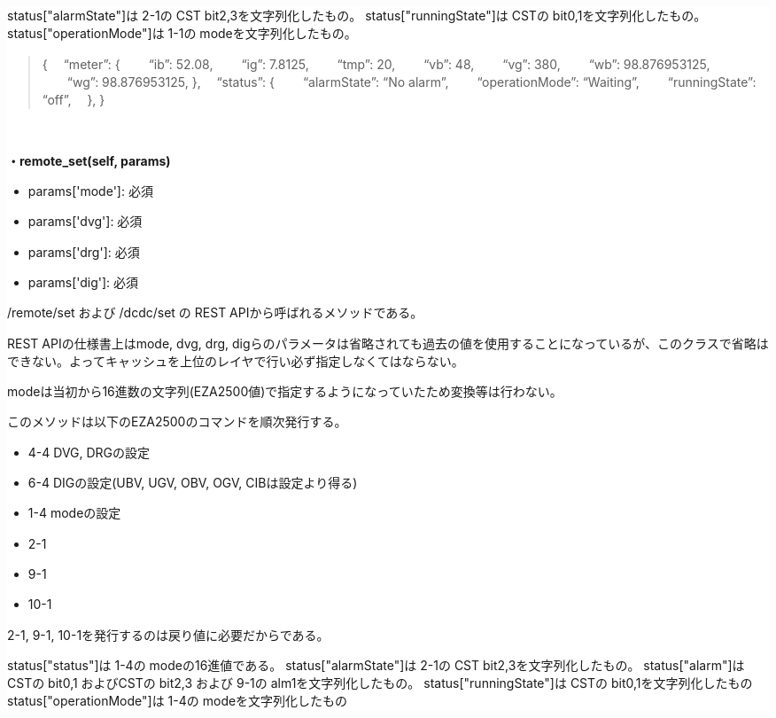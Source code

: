 status\["alarmState"\]は 2-1の CST bit2,3を文字列化したもの。
status\["runningState"\]は CSTの bit0,1を文字列化したもの。
status\["operationMode"\]は 1-1の modeを文字列化したもの。

> {
&emsp;“meter”: {
&emsp;&emsp;“ib”: 52.08,
&emsp;&emsp;“ig”: 7.8125,
&emsp;&emsp;“tmp”: 20,
&emsp;&emsp;“vb”: 48,
&emsp;&emsp;“vg”: 380,
&emsp;&emsp;“wb”: 98.876953125,
&emsp;&emsp;“wg”: 98.876953125,
},
&emsp;“status”: {
&emsp;&emsp;“alarmState”: “No alarm”,
&emsp;&emsp;“operationMode”: “Waiting”,
&emsp;&emsp;“runningState”: “off”,
&emsp;},
}

<br>

**・remote\_set(self, params)**

-   params\['mode'\]: 必須

-   params\['dvg'\]: 必須

-   params\['drg'\]: 必須

-   params\['dig'\]: 必須

/remote/set および /dcdc/set の REST APIから呼ばれるメソッドである。

REST APIの仕様書上はmode, dvg, drg, digらのパラメータは省略されても過去の値を使用することになっているが、このクラスで省略はできない。よってキャッシュを上位のレイヤで行い必ず指定しなくてはならない。

modeは当初から16進数の文字列(EZA2500値)で指定するようになっていたため変換等は行わない。

このメソッドは以下のEZA2500のコマンドを順次発行する。

-   4-4 DVG, DRGの設定

-   6-4 DIGの設定(UBV, UGV, OBV, OGV, CIBは設定より得る)

-   1-4 modeの設定

-   2-1

-   9-1

-   10-1

2-1, 9-1, 10-1を発行するのは戻り値に必要だからである。

status\["status"\]は 1-4の modeの16進値である。
status\["alarmState"\]は 2-1の CST bit2,3を文字列化したもの。
status\["alarm"\]は CSTの bit0,1 およびCSTの bit2,3 および 9-1の alm1を文字列化したもの。
status\["runningState"\]は CSTの bit0,1を文字列化したもの
status\["operationMode"\]は 1-4の modeを文字列化したもの


  [**1.** **用語・略語** 4]: #用語略語
  [**2.** **ディレクトリ構造** 5]: #ソフトウェアディレクトリ構造
  [**3.** **開発言語及び開発ライブラリ** 5]: #_Toc50994385
  [**4.** **ソフトウェアモジュール概要** 6]: #ソフトウェアモジュール概要
  [**4.1.** **ESSXServer** 6]: #essxserver
  [**4.2.** **EController(ESSXTypeOES)** 6]: #controlleressxtypeoes
  [**5.** **詳細** 7]: #ソフトウェアモジュール詳細
  [**5.1.** **ESSXServer** 7]: #essxserver-1
  [**5.1.1.** **ESSXServerの起動方法** 7]: #essxserverの起動方法
  [**5.1.2.** **ESSXServerの起動オプション等** 7]: #essxserverの起動オプション等
  [**5.1.3.** **ESSXServerの設定ファイルについて** 8]: #essxserverの設定ファイルについて
  [**5.1.4.** **ESSXServerのREST APIと仕様** 12]: #essxserverのrest-apiと仕様
  [**5.1.4.1.** **REST APIのリクエスト及びレスポンスの値についての捕捉** 12]: #rest-apiのリクエスト及びレスポンスの値についての捕捉
  [**5.2.** **コントローラー** 14]: #コントローラー
  [**5.2.1** **ESSXtypeOES** 14]: #essxtypeoes
  [**5.3.** **デバイス** 25]: #デバイス
  [**5.3.1** **EZA2500Device.py** 25]: #eza2500device.py
  [**5.3.2** **BatteryEmulator** 26]: #batteryemulator
  [**5.4.** **低レベルデバイス** 27]: #低レベルデバイス
  [**5.4.1** **RS485(essx\_rs485.py)** 27]: #rs485essx_rs485.py
  [**5.4.2** **ESSXModbusClient(essx\_modbus.py)** 27]: #essxmodbusclientessx_modbus.py
